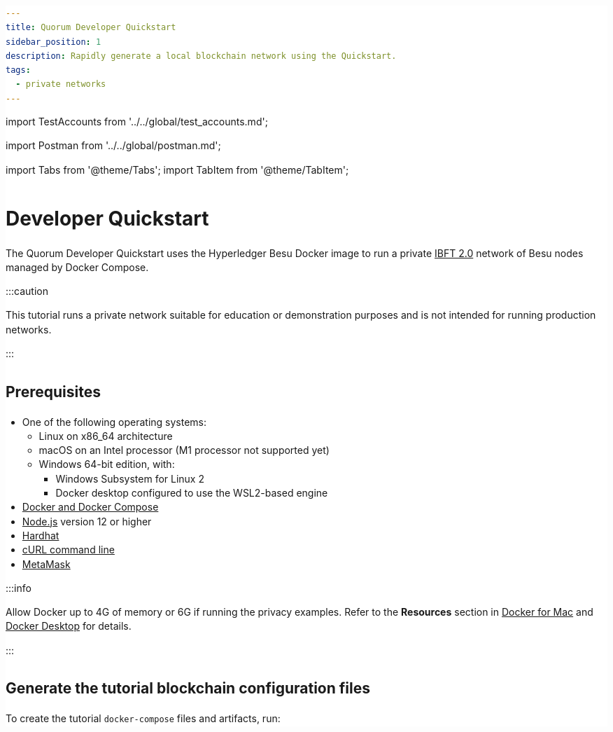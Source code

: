```yaml
---
title: Quorum Developer Quickstart
sidebar_position: 1
description: Rapidly generate a local blockchain network using the Quickstart.
tags:
  - private networks
---
```


import TestAccounts from '../../global/test_accounts.md';

import Postman from '../../global/postman.md';

import Tabs from '@theme/Tabs';
import TabItem from '@theme/TabItem';

# Developer Quickstart

The Quorum Developer Quickstart uses the Hyperledger Besu Docker image to run a private [IBFT 2.0](../how-to/configure/consensus/ibft.md) network of Besu nodes managed by Docker Compose.

:::caution

This tutorial runs a private network suitable for education or demonstration purposes and is not intended for running production networks.

:::

## Prerequisites

- One of the following operating systems:
  - Linux on x86_64 architecture
  - macOS on an Intel processor (M1 processor not supported yet)
  - Windows 64-bit edition, with:
    - Windows Subsystem for Linux 2
    - Docker desktop configured to use the WSL2-based engine
- [Docker and Docker Compose](https://docs.docker.com/compose/install/)
- [Node.js](https://nodejs.org/en/download/) version 12 or higher
- [Hardhat](https://hardhat.org/hardhat-runner/docs/getting-started#overview)
- [cURL command line](https://curl.haxx.se/download.html)
- [MetaMask](https://metamask.io/)

:::info

Allow Docker up to 4G of memory or 6G if running the privacy examples. Refer to the **Resources** section in [Docker for Mac](https://docs.docker.com/docker-for-mac/) and [Docker Desktop](https://docs.docker.com/docker-for-windows/) for details.

:::

## Generate the tutorial blockchain configuration files

To create the tutorial `docker-compose` files and artifacts, run:
